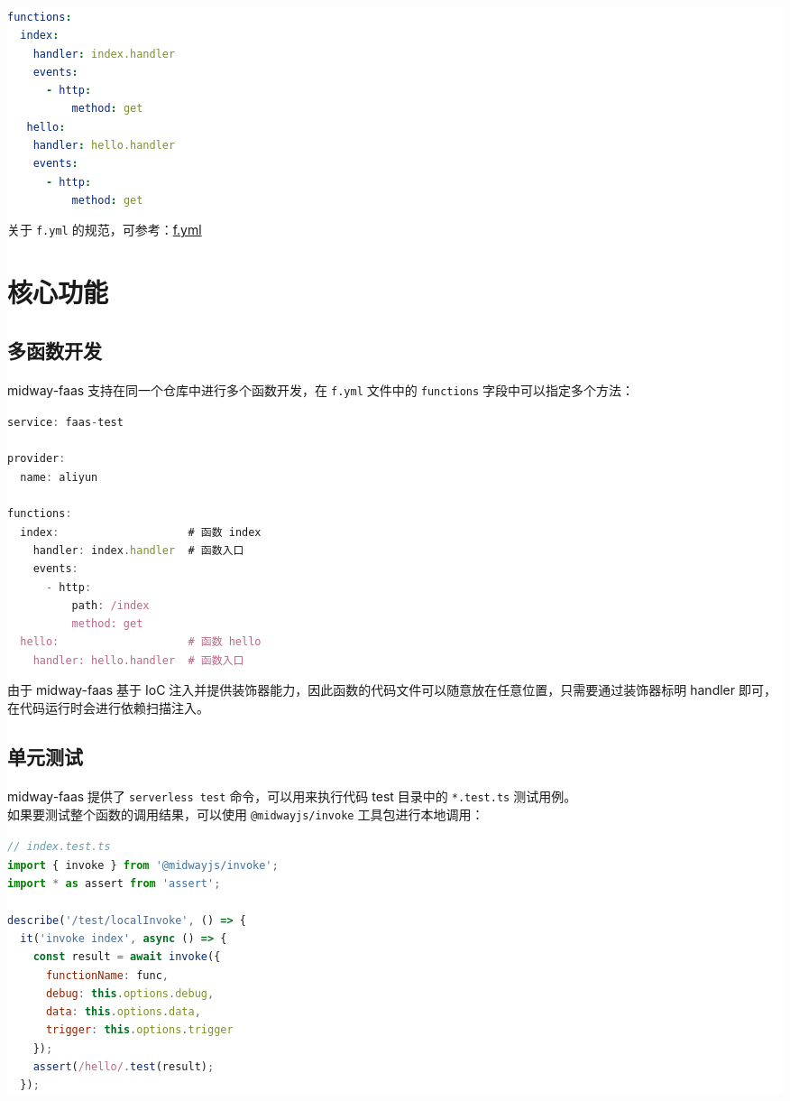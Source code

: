 ```yaml
functions:
  index:
    handler: index.handler
    events:
      - http:
          method: get
   hello:
    handler: hello.handler
    events:
      - http:
          method: get
```

关于 `f.yml` 的规范，可参考：[f.yml](#fyml)

<a name="SZJlw"></a>

# 核心功能

<a name="cc2aH"></a>

## 多函数开发

midway-faas 支持在同一个仓库中进行多个函数开发，在 `f.yml` 文件中的 `functions` 字段中可以指定多个方法：

```javascript
service: faas-test

provider:
  name: aliyun

functions:
  index:                    # 函数 index
    handler: index.handler  # 函数入口
    events:
      - http:
          path: /index
          method: get
  hello:                    # 函数 hello
    handler: hello.handler  # 函数入口
```

由于 midway-faas 基于 IoC 注入并提供装饰器能力，因此函数的代码文件可以随意放在任意位置，只需要通过装饰器标明 handler 即可，在代码运行时会进行依赖扫描注入。
<a name="Ft9JK"></a>

## 单元测试

midway-faas 提供了 `serverless test` 命令，可以用来执行代码 test 目录中的 `*.test.ts` 测试用例。<br />如果要测试整个函数的调用结果，可以使用 `@midwayjs/invoke` 工具包进行本地调用：

```javascript
// index.test.ts
import { invoke } from '@midwayjs/invoke';
import * as assert from 'assert';

describe('/test/localInvoke', () => {
  it('invoke index', async () => {
    const result = await invoke({
      functionName: func,
      debug: this.options.debug,
      data: this.options.data,
      trigger: this.options.trigger
    });
    assert(/hello/.test(result);
  });
```